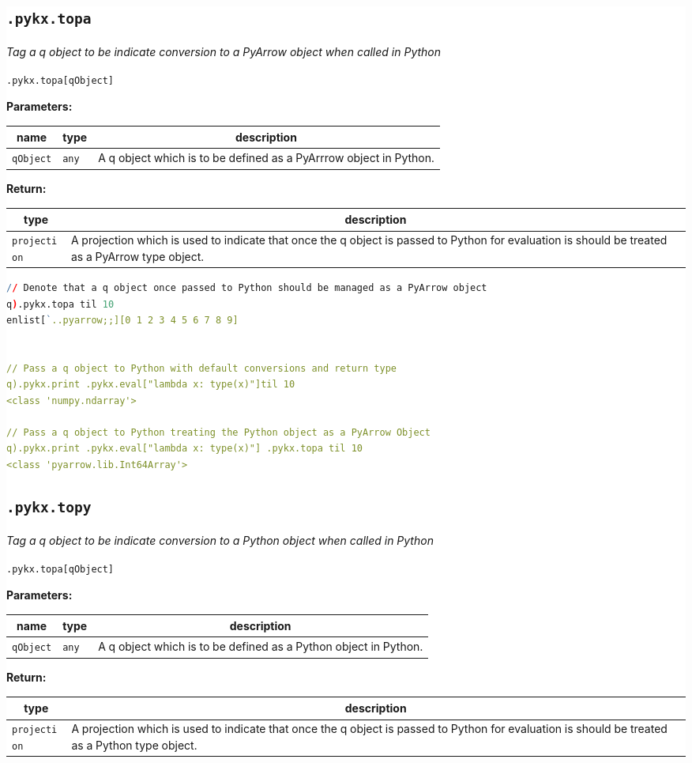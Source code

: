 ## `.pykx.topa`

_Tag a q object to be indicate conversion to a PyArrow object when called in Python_

```q
.pykx.topa[qObject]
```

**Parameters:**

name      | type    | description |
----------|---------|-------------|
`qObject` | `any`   | A q object which is to be defined as a PyArrrow object in Python. |

**Return:**

type         | description
-------------|------------
`projection` | A projection which is used to indicate that once the q object is passed to Python for evaluation is should be treated as a PyArrow type object. |

```q
// Denote that a q object once passed to Python should be managed as a PyArrow object
q).pykx.topa til 10
enlist[`..pyarrow;;][0 1 2 3 4 5 6 7 8 9]


// Pass a q object to Python with default conversions and return type
q).pykx.print .pykx.eval["lambda x: type(x)"]til 10
<class 'numpy.ndarray'>

// Pass a q object to Python treating the Python object as a PyArrow Object
q).pykx.print .pykx.eval["lambda x: type(x)"] .pykx.topa til 10
<class 'pyarrow.lib.Int64Array'>
```

## `.pykx.topy`

_Tag a q object to be indicate conversion to a Python object when called in Python_

```q
.pykx.topa[qObject]
```

**Parameters:**

name      | type    | description |
----------|---------|-------------|
`qObject` | `any`   | A q object which is to be defined as a Python object in Python. |

**Return:**

type         | description
-------------|------------
`projection` | A projection which is used to indicate that once the q object is passed to Python for evaluation is should be treated as a Python type object. |
